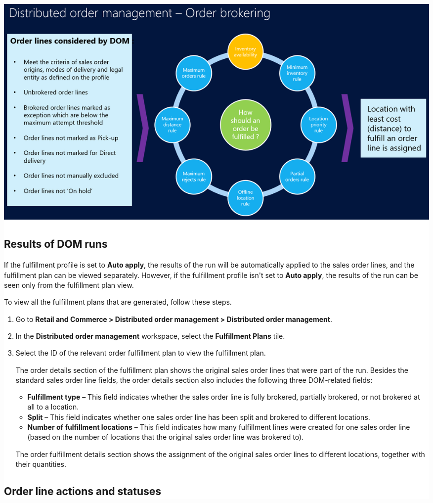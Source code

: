 ![Sales order criteria](./media/ordercriteria.png "Sales order criteria")

## Results of DOM runs

If the fulfillment profile is set to **Auto apply**, the results of the run will be automatically applied to the sales order lines, and the fulfillment plan can be viewed separately. However, if the fulfillment profile isn't set to **Auto apply**, the results of the run can be seen only from the fulfillment plan view. 

To view all the fulfillment plans that are generated, follow these steps.

1. Go to **Retail and Commerce \> Distributed order management \> Distributed order management**.
2. In the **Distributed order management** workspace, select the **Fulfillment Plans** tile.
3. Select the ID of the relevant order fulfillment plan to view the fulfillment plan.

    The order details section of the fulfillment plan shows the original sales order lines that were part of the run. Besides the standard sales order line fields, the order details section also includes the following three DOM-related fields:

    - **Fulfillment type** – This field indicates whether the sales order line is fully brokered, partially brokered, or not brokered at all to a location.
    - **Split** – This field indicates whether one sales order line has been split and brokered to different locations.
    - **Number of fulfillment locations** – This field indicates how many fulfillment lines were created for one sales order line (based on the number of locations that the original sales order line was brokered to).

    The order fulfillment details section shows the assignment of the original sales order lines to different locations, together with their quantities.

## Order line actions and statuses
